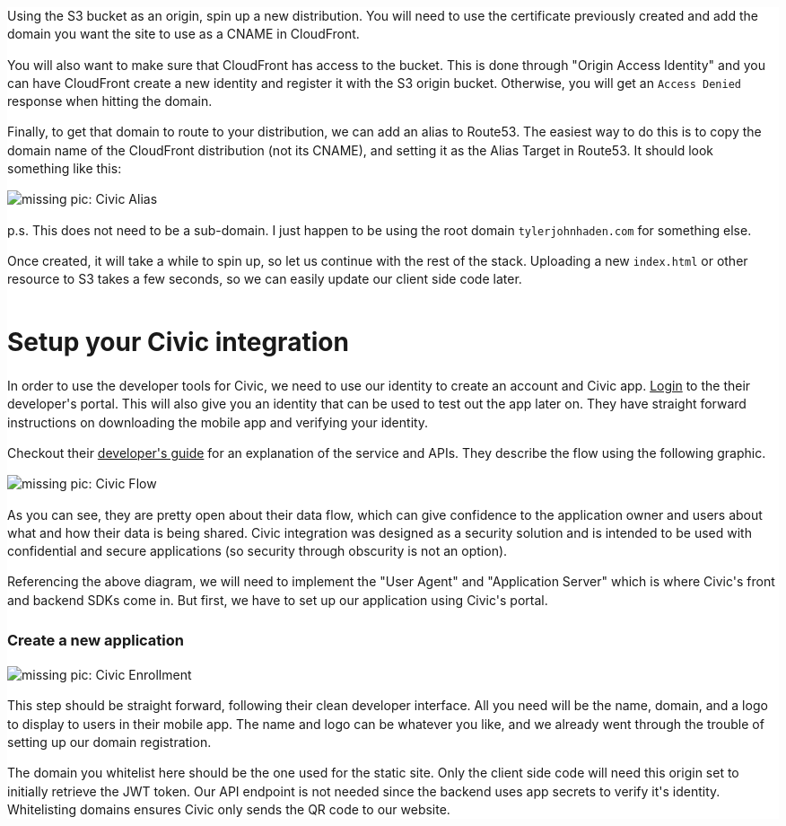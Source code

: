 Using the S3 bucket as an origin, spin up a new distribution. You will need to use the certificate previously created and add the domain you want the site to use as a CNAME in CloudFront.

You will also want to make sure that CloudFront has access to the bucket. This is done through "Origin Access Identity" and you can have CloudFront create a new identity and register it with the S3 origin bucket. Otherwise, you will get an `Access Denied` response when hitting the domain.
   
Finally, to get that domain to route to your distribution, we can add an alias to Route53. The easiest way to do this is to copy the domain name of the CloudFront distribution (not its CNAME), and setting it as the Alias Target in Route53. It should look something like this:

![missing pic: Civic Alias](https://raw.githubusercontent.com/tylerjohnhaden/blog-usa/master/images/2019/02/civic_alias.png)

p.s. This does not need to be a sub-domain. I just happen to be using the root domain `tylerjohnhaden.com` for something else.

Once created, it will take a while to spin up, so let us continue with the rest of the stack. Uploading a new `index.html` or other resource to S3 takes a few seconds, so we can easily update our client side code later.

# Setup your Civic integration

In order to use the developer tools for Civic, we need to use our identity to create an account and Civic app. [Login](https://integrate.civic.com/login) to the their developer's portal. This will also give you an identity that can be used to test out the app later on. They have straight forward instructions on downloading the mobile app and verifying your identity.

Checkout their [developer's guide](https://docs.civic.com) for an explanation of the service and APIs. They describe the flow using the following graphic.

![missing pic: Civic Flow](https://raw.githubusercontent.com/tylerjohnhaden/blog-usa/master/images/2019/02/civic_flow.png)

As you can see, they are pretty open about their data flow, which can give confidence to the application owner and users about what and how their data is being shared. Civic integration was designed as a security solution and is intended to be used with confidential and secure applications (so security through obscurity is not an option).

Referencing the above diagram, we will need to implement the "User Agent" and "Application Server" which is where Civic's front and backend SDKs come in. But first, we have to set up our application using Civic's portal.

### Create a new application

![missing pic: Civic Enrollment](https://raw.githubusercontent.com/tylerjohnhaden/blog-usa/master/images/2019/02/civic_enrollment.png)

This step should be straight forward, following their clean developer interface. All you need will be the name, domain, and a logo to display to users in their mobile app. The name and logo can be whatever you like, and we already went through the trouble of setting up our domain registration.

The domain you whitelist here should be the one used for the static site. Only the client side code will need this origin set to initially retrieve the JWT token. Our API endpoint is not needed since the backend uses app secrets to verify it's identity. Whitelisting domains ensures Civic only sends the QR code to our website.
